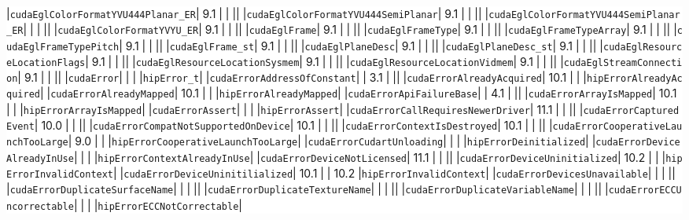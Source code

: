 |`cudaEglColorFormatYVU444Planar_ER`| 9.1 |  |  ||
|`cudaEglColorFormatYVU444SemiPlanar`| 9.1 |  |  ||
|`cudaEglColorFormatYVU444SemiPlanar_ER`|  |  |  ||
|`cudaEglColorFormatYVYU_ER`| 9.1 |  |  ||
|`cudaEglFrame`| 9.1 |  |  ||
|`cudaEglFrameType`| 9.1 |  |  ||
|`cudaEglFrameTypeArray`| 9.1 |  |  ||
|`cudaEglFrameTypePitch`| 9.1 |  |  ||
|`cudaEglFrame_st`| 9.1 |  |  ||
|`cudaEglPlaneDesc`| 9.1 |  |  ||
|`cudaEglPlaneDesc_st`| 9.1 |  |  ||
|`cudaEglResourceLocationFlags`| 9.1 |  |  ||
|`cudaEglResourceLocationSysmem`| 9.1 |  |  ||
|`cudaEglResourceLocationVidmem`| 9.1 |  |  ||
|`cudaEglStreamConnection`| 9.1 |  |  ||
|`cudaError`|  |  |  |`hipError_t`|
|`cudaErrorAddressOfConstant`|  | 3.1 |  ||
|`cudaErrorAlreadyAcquired`| 10.1 |  |  |`hipErrorAlreadyAcquired`|
|`cudaErrorAlreadyMapped`| 10.1 |  |  |`hipErrorAlreadyMapped`|
|`cudaErrorApiFailureBase`|  | 4.1 |  ||
|`cudaErrorArrayIsMapped`| 10.1 |  |  |`hipErrorArrayIsMapped`|
|`cudaErrorAssert`|  |  |  |`hipErrorAssert`|
|`cudaErrorCallRequiresNewerDriver`| 11.1 |  |  ||
|`cudaErrorCapturedEvent`| 10.0 |  |  ||
|`cudaErrorCompatNotSupportedOnDevice`| 10.1 |  |  ||
|`cudaErrorContextIsDestroyed`| 10.1 |  |  ||
|`cudaErrorCooperativeLaunchTooLarge`| 9.0 |  |  |`hipErrorCooperativeLaunchTooLarge`|
|`cudaErrorCudartUnloading`|  |  |  |`hipErrorDeinitialized`|
|`cudaErrorDeviceAlreadyInUse`|  |  |  |`hipErrorContextAlreadyInUse`|
|`cudaErrorDeviceNotLicensed`| 11.1 |  |  ||
|`cudaErrorDeviceUninitialized`| 10.2 |  |  |`hipErrorInvalidContext`|
|`cudaErrorDeviceUninitilialized`| 10.1 |  | 10.2 |`hipErrorInvalidContext`|
|`cudaErrorDevicesUnavailable`|  |  |  ||
|`cudaErrorDuplicateSurfaceName`|  |  |  ||
|`cudaErrorDuplicateTextureName`|  |  |  ||
|`cudaErrorDuplicateVariableName`|  |  |  ||
|`cudaErrorECCUncorrectable`|  |  |  |`hipErrorECCNotCorrectable`|